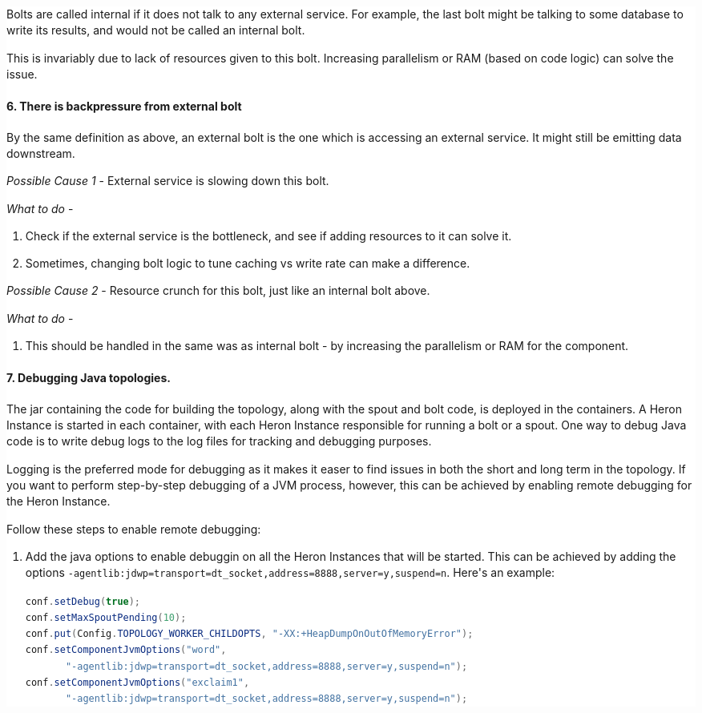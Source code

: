Bolts are called internal if it does not talk to any external service. For example,
the last bolt might be talking to some database to write its results, and would
not be called an internal bolt.

This is invariably due to lack of resources given to this bolt. Increasing
parallelism or RAM (based on code logic) can solve the issue.

#### 6. There is backpressure from external bolt

By the same definition as above, an external bolt is the one which is accessing
an external service. It might still be emitting data downstream.

*Possible Cause 1* - External service is slowing down this bolt.

*What to do* -

1. Check if the external service is the bottleneck, and see if adding resources
   to it can solve it.

2. Sometimes, changing bolt logic to tune caching vs write rate can make a
   difference.

*Possible Cause 2* - Resource crunch for this bolt, just like an internal bolt
above.

*What to do* -

1. This should be handled in the same was as internal bolt - by increasing the
   parallelism or RAM for the component.

#### 7. Debugging Java topologies.
The jar containing the code for building the topology, along with the spout and bolt 
code, is deployed in the containers. A Heron Instance is started in each container, 
with each Heron Instance responsible for running a bolt or a spout. One way to debug 
Java code is to write debug logs to the log files for tracking and debugging purposes.

Logging is the preferred mode for debugging as it makes it easer to find issues in both 
the short and long term in the topology. If you want to perform step-by-step debugging 
of a JVM process, however, this can be achieved by enabling remote debugging for the Heron Instance.

Follow these steps to enable remote debugging:

1. Add the java options to enable debuggin on all the Heron Instances that will be started.
   This can be achieved by adding the options ```-agentlib:jdwp=transport=dt_socket,address=8888,server=y,suspend=n```. Here's an example:

    ```java
    conf.setDebug(true);
    conf.setMaxSpoutPending(10);
    conf.put(Config.TOPOLOGY_WORKER_CHILDOPTS, "-XX:+HeapDumpOnOutOfMemoryError");
    conf.setComponentJvmOptions("word",
           "-agentlib:jdwp=transport=dt_socket,address=8888,server=y,suspend=n");
    conf.setComponentJvmOptions("exclaim1",
           "-agentlib:jdwp=transport=dt_socket,address=8888,server=y,suspend=n");
    ```
